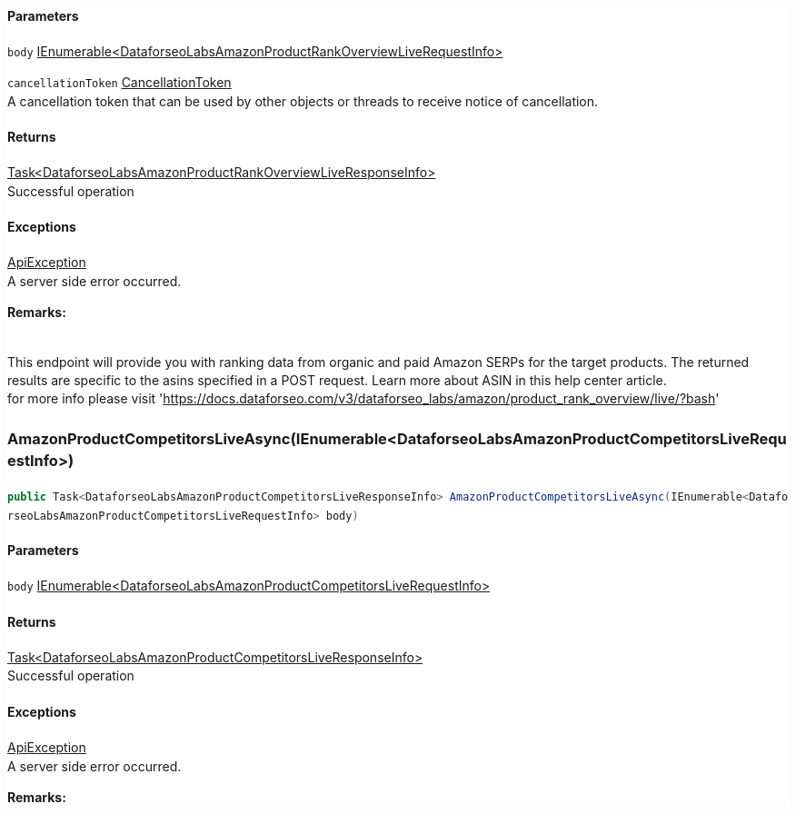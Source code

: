 #### Parameters

`body` [IEnumerable&lt;DataforseoLabsAmazonProductRankOverviewLiveRequestInfo&gt;](./DataforseoLabsAmazonProductRankOverviewLiveRequestInfo.md)<br>

`cancellationToken` [CancellationToken](https://docs.microsoft.com/en-us/dotnet/api/CancellationToken)<br>
A cancellation token that can be used by other objects or threads to receive notice of cancellation.

#### Returns

[Task&lt;DataforseoLabsAmazonProductRankOverviewLiveResponseInfo&gt;](./DataforseoLabsAmazonProductRankOverviewLiveResponseInfo.md)<br>
Successful operation

#### Exceptions

[ApiException](./ApiException.md)<br>
A server side error occurred.

**Remarks:**

‌
 <br>This endpoint will provide you with ranking data from organic and paid Amazon SERPs for the target products. The returned results are specific to the asins specified in a POST request. Learn more about ASIN in this help center article.
 <br>for more info please visit 'https://docs.dataforseo.com/v3/dataforseo_labs/amazon/product_rank_overview/live/?bash'

### **AmazonProductCompetitorsLiveAsync(IEnumerable&lt;DataforseoLabsAmazonProductCompetitorsLiveRequestInfo&gt;)**

```csharp
public Task<DataforseoLabsAmazonProductCompetitorsLiveResponseInfo> AmazonProductCompetitorsLiveAsync(IEnumerable<DataforseoLabsAmazonProductCompetitorsLiveRequestInfo> body)
```

#### Parameters

`body` [IEnumerable&lt;DataforseoLabsAmazonProductCompetitorsLiveRequestInfo&gt;](./DataforseoLabsAmazonProductCompetitorsLiveRequestInfo.md)<br>

#### Returns

[Task&lt;DataforseoLabsAmazonProductCompetitorsLiveResponseInfo&gt;](./DataforseoLabsAmazonProductCompetitorsLiveResponseInfo.md)<br>
Successful operation

#### Exceptions

[ApiException](./ApiException.md)<br>
A server side error occurred.

**Remarks:**

